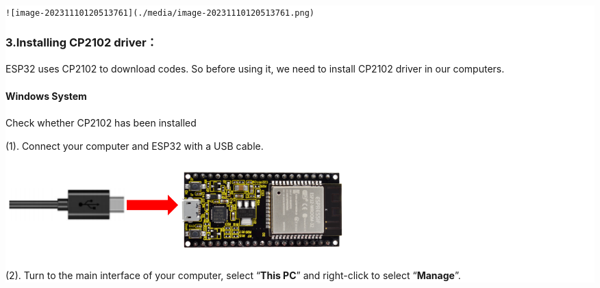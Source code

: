    ![image-20231110120513761](./media/image-20231110120513761.png)



### 3.**Installing CP2102 driver：**

ESP32 uses CP2102 to download codes. So before using it, we need to install CP2102 driver in our computers.

#### **Windows System**

Check whether CP2102 has been installed

(1). Connect your computer and ESP32 with a USB cable.

![](./media/image-20231110120529164.png)

(2). Turn to the main interface of your computer, select “**This PC**” and right-click to select “**Manage**”.
